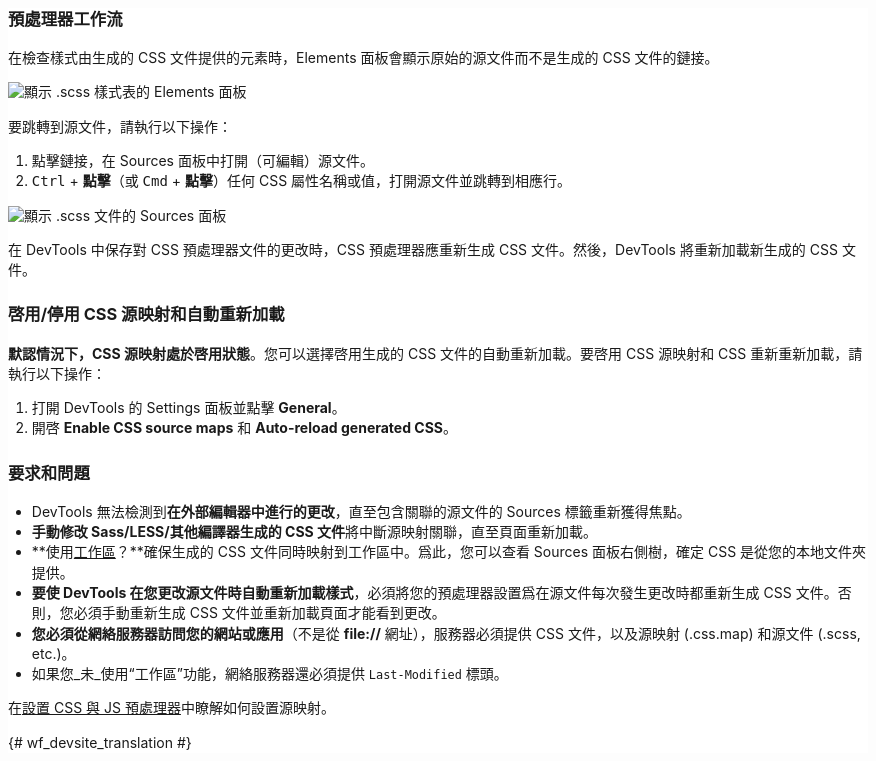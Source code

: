 ### 預處理器工作流

在檢查樣式由生成的 CSS 文件提供的元素時，Elements 面板會顯示原始的源文件而不是生成的 CSS 文件的鏈接。

![顯示 .scss 樣式表的 Elements 面板](imgs/sass-debugging.png)

要跳轉到源文件，請執行以下操作：

1. 點擊鏈接，在 Sources 面板中打開（可編輯）源文件。
2. <kbd class="kbd">Ctrl</kbd> + **點擊**（或 <kbd class="kbd">Cmd</kbd> + **點擊**）任何 CSS 屬性名稱或值，打開源文件並跳轉到相應行。

![顯示 .scss 文件的 Sources 面板](imgs/sass-sources.png)

在 DevTools 中保存對 CSS 預處理器文件的更改時，CSS 預處理器應重新生成 CSS 文件。然後，DevTools 將重新加載新生成的 CSS 文件。

### 啓用/停用 CSS 源映射和自動重新加載

**默認情況下，CSS 源映射處於啓用狀態**。您可以選擇啓用生成的 CSS 文件的自動重新加載。要啓用 CSS 源映射和 CSS 重新重新加載，請執行以下操作：

1. 打開 DevTools 的 Settings 面板並點擊 **General**。
2. 開啓 **Enable CSS source maps** 和 **Auto-reload generated CSS**。

### 要求和問題

- DevTools 無法檢測到**在外部編輯器中進行的更改**，直至包含關聯的源文件的 Sources 標籤重新獲得焦點。
- **手動修改 Sass/LESS/其他編譯器生成的 CSS 文件**將中斷源映射關聯，直至頁面重新加載。
- **使用<a href="/web/tools/setup/setup-workflow">工作區</a>？**確保生成的 CSS 文件同時映射到工作區中。爲此，您可以查看 Sources 面板右側樹，確定 CSS 是從您的本地文件夾提供。
- **要使 DevTools 在您更改源文件時自動重新加載樣式**，必須將您的預處理器設置爲在源文件每次發生更改時都重新生成 CSS 文件。否則，您必須手動重新生成 CSS 文件並重新加載頁面才能看到更改。
- **您必須從網絡服務器訪問您的網站或應用**（不是從 **file://** 網址），服務器必須提供 CSS 文件，以及源映射 (.css.map) 和源文件 (.scss, etc.)。
- 如果您_未_使用“工作區”功能，網絡服務器還必須提供 `Last-Modified` 標頭。

在[設置 CSS 與 JS 預處理器](/web/tools/setup/setup-preprocessors)中瞭解如何設置源映射。




{# wf_devsite_translation #}
